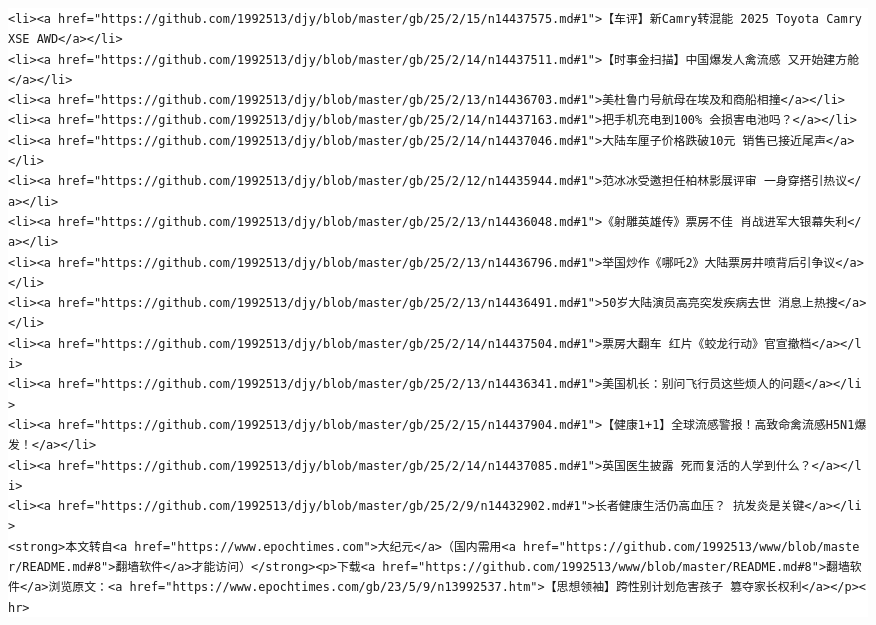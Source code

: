 ```
<li><a href="https://github.com/1992513/djy/blob/master/gb/25/2/15/n14437575.md#1">【车评】新Camry转混能 2025 Toyota Camry XSE AWD</a></li>
<li><a href="https://github.com/1992513/djy/blob/master/gb/25/2/14/n14437511.md#1">【时事金扫描】中国爆发人禽流感 又开始建方舱</a></li>
<li><a href="https://github.com/1992513/djy/blob/master/gb/25/2/13/n14436703.md#1">美杜鲁门号航母在埃及和商船相撞</a></li>
<li><a href="https://github.com/1992513/djy/blob/master/gb/25/2/14/n14437163.md#1">把手机充电到100% 会损害电池吗？</a></li>
<li><a href="https://github.com/1992513/djy/blob/master/gb/25/2/14/n14437046.md#1">大陆车厘子价格跌破10元 销售已接近尾声</a></li>
<li><a href="https://github.com/1992513/djy/blob/master/gb/25/2/12/n14435944.md#1">范冰冰受邀担任柏林影展评审 一身穿搭引热议</a></li>
<li><a href="https://github.com/1992513/djy/blob/master/gb/25/2/13/n14436048.md#1">《射雕英雄传》票房不佳 肖战进军大银幕失利</a></li>
<li><a href="https://github.com/1992513/djy/blob/master/gb/25/2/13/n14436796.md#1">举国炒作《哪吒2》大陆票房井喷背后引争议</a></li>
<li><a href="https://github.com/1992513/djy/blob/master/gb/25/2/13/n14436491.md#1">50岁大陆演员高亮突发疾病去世 消息上热搜</a></li>
<li><a href="https://github.com/1992513/djy/blob/master/gb/25/2/14/n14437504.md#1">票房大翻车 红片《蛟龙行动》官宣撤档</a></li>
<li><a href="https://github.com/1992513/djy/blob/master/gb/25/2/13/n14436341.md#1">美国机长：别问飞行员这些烦人的问题</a></li>
<li><a href="https://github.com/1992513/djy/blob/master/gb/25/2/15/n14437904.md#1">【健康1+1】全球流感警报！高致命禽流感H5N1爆发！</a></li>
<li><a href="https://github.com/1992513/djy/blob/master/gb/25/2/14/n14437085.md#1">英国医生披露 死而复活的人学到什么？</a></li>
<li><a href="https://github.com/1992513/djy/blob/master/gb/25/2/9/n14432902.md#1">长者健康生活仍高血压？ 抗发炎是关键</a></li>
<strong>本文转自<a href="https://www.epochtimes.com">大纪元</a>（国内需用<a href="https://github.com/1992513/www/blob/master/README.md#8">翻墙软件</a>才能访问）</strong><p>下载<a href="https://github.com/1992513/www/blob/master/README.md#8">翻墙软件</a>浏览原文：<a href="https://www.epochtimes.com/gb/23/5/9/n13992537.htm">【思想领袖】跨性别计划危害孩子 篡夺家长权利</a></p><hr>
```